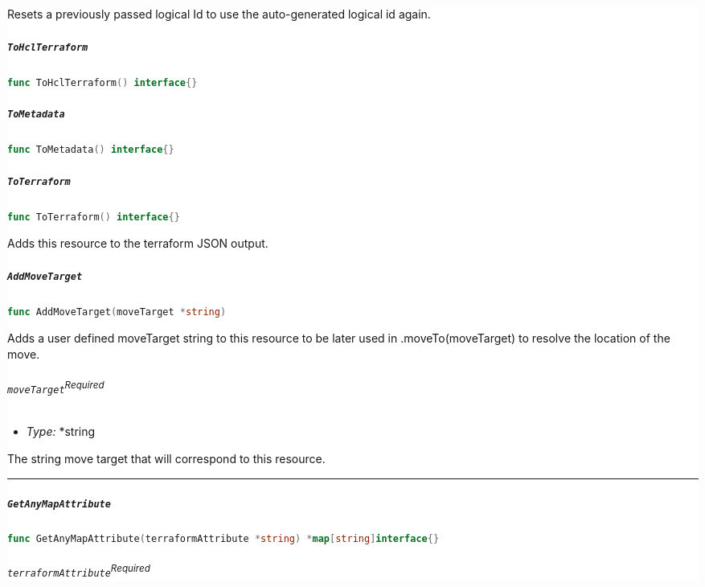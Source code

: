 Resets a previously passed logical Id to use the auto-generated logical id again.

##### `ToHclTerraform` <a name="ToHclTerraform" id="@cdktf/provider-gitlab.projectJobTokenScope.ProjectJobTokenScope.toHclTerraform"></a>

```go
func ToHclTerraform() interface{}
```

##### `ToMetadata` <a name="ToMetadata" id="@cdktf/provider-gitlab.projectJobTokenScope.ProjectJobTokenScope.toMetadata"></a>

```go
func ToMetadata() interface{}
```

##### `ToTerraform` <a name="ToTerraform" id="@cdktf/provider-gitlab.projectJobTokenScope.ProjectJobTokenScope.toTerraform"></a>

```go
func ToTerraform() interface{}
```

Adds this resource to the terraform JSON output.

##### `AddMoveTarget` <a name="AddMoveTarget" id="@cdktf/provider-gitlab.projectJobTokenScope.ProjectJobTokenScope.addMoveTarget"></a>

```go
func AddMoveTarget(moveTarget *string)
```

Adds a user defined moveTarget string to this resource to be later used in .moveTo(moveTarget) to resolve the location of the move.

###### `moveTarget`<sup>Required</sup> <a name="moveTarget" id="@cdktf/provider-gitlab.projectJobTokenScope.ProjectJobTokenScope.addMoveTarget.parameter.moveTarget"></a>

- *Type:* *string

The string move target that will correspond to this resource.

---

##### `GetAnyMapAttribute` <a name="GetAnyMapAttribute" id="@cdktf/provider-gitlab.projectJobTokenScope.ProjectJobTokenScope.getAnyMapAttribute"></a>

```go
func GetAnyMapAttribute(terraformAttribute *string) *map[string]interface{}
```

###### `terraformAttribute`<sup>Required</sup> <a name="terraformAttribute" id="@cdktf/provider-gitlab.projectJobTokenScope.ProjectJobTokenScope.getAnyMapAttribute.parameter.terraformAttribute"></a>
